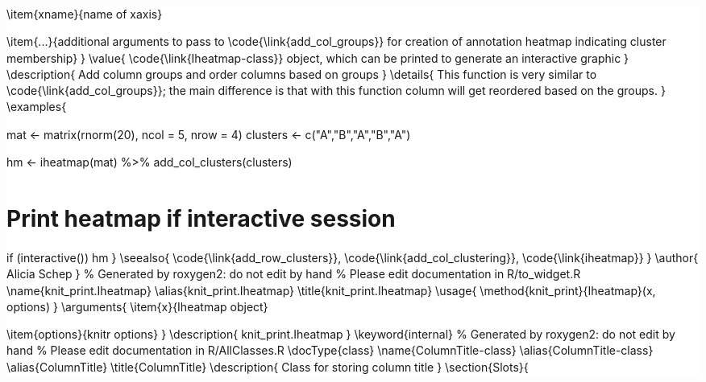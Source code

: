 \item{xname}{name of xaxis}

\item{...}{additional arguments to pass to \code{\link{add_col_groups}} for 
creation of annotation heatmap indicating cluster membership}
}
\value{
\code{\link{Iheatmap-class}} object, which can be printed to generate 
an interactive graphic
}
\description{
Add column groups and order columns based on groups
}
\details{
This function is very similar to \code{\link{add_col_groups}}; the 
main difference is that with this function column will get reordered based on 
the groups.
}
\examples{

mat <- matrix(rnorm(20), ncol = 5, nrow = 4)
clusters <- c("A","B","A","B","A")

hm <- iheatmap(mat) \%>\% add_col_clusters(clusters)

# Print heatmap if interactive session 
if (interactive()) hm 
}
\seealso{
\code{\link{add_row_clusters}}, \code{\link{add_col_clustering}}, 
\code{\link{iheatmap}}
}
\author{
Alicia Schep
}
% Generated by roxygen2: do not edit by hand
% Please edit documentation in R/to_widget.R
\name{knit_print.Iheatmap}
\alias{knit_print.Iheatmap}
\title{knit_print.Iheatmap}
\usage{
\method{knit_print}{Iheatmap}(x, options)
}
\arguments{
\item{x}{Iheatmap object}

\item{options}{knitr options}
}
\description{
knit_print.Iheatmap
}
\keyword{internal}
% Generated by roxygen2: do not edit by hand
% Please edit documentation in R/AllClasses.R
\docType{class}
\name{ColumnTitle-class}
\alias{ColumnTitle-class}
\alias{ColumnTitle}
\title{ColumnTitle}
\description{
Class for storing column title
}
\section{Slots}{
